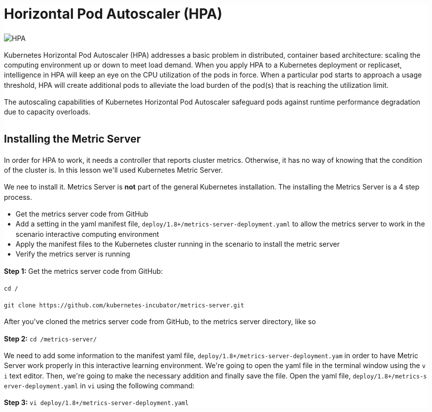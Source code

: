 # Horizontal Pod Autoscaler (HPA)

![HPA](https://d33wubrfki0l68.cloudfront.net/4fe1ef7265a93f5f564bd3fbb0269ebd10b73b4e/1775d/images/docs/horizontal-pod-autoscaler.svg)

Kubernetes Horizontal Pod Autoscaler (HPA) addresses a basic problem in distributed, container based architecture: scaling the
computing environment up or down to meet load demand. When you apply HPA to a Kubernetes deployment or replicaset, intelligence
in HPA will keep an eye on the CPU utilization of the pods in force. When a particular pod starts to approach a usage
threshold, HPA will create additional pods to alleviate the load burden of the pod(s) that is reaching the utilization limit.

The autoscaling capabilities of Kubernetes Horizontal Pod Autoscaler safeguard pods against runtime performance degradation
due to capacity overloads.

## Installing the Metric Server

In order for HPA to work, it needs a controller that reports cluster metrics. Otherwise, it has no way of knowing that 
the condition of the cluster is. In this lesson we'll used Kubernetes Metric Server.

We nee to install it. Metrics Server is **not** part of the general Kubernetes installation. The installing the Metrics Server is a 4 step process.

* Get the metrics server code from GitHub
* Add a setting in the yaml manifest file, `deploy/1.8+/metrics-server-deployment.yaml` to allow the metrics server to
 work in the scenario interactive computing environment
* Apply the manifest files to the Kubernetes cluster running in the scenario to install the metric server
* Verify the metrics server is running

**Step 1:** Get the metrics server code from GitHub:
            
  `cd /`
  
  `git clone https://github.com/kubernetes-incubator/metrics-server.git`
  
After you've cloned the metrics server code from GitHub, to the metrics server directory, like so

**Step 2:** `cd /metrics-server/`

We need to add some information to the manifest yaml file, `deploy/1.8+/metrics-server-deployment.yam` in order to have
Metric Server work properly in this interactive learning environment. We're going to open the yaml file in the terminal
window using the `vi` text editor. Then, we're going to make the necessary addition and finally save the file.
Open the yaml file, `deploy/1.8+/metrics-server-deployment.yaml` in `vi` using the following command:

**Step 3:**  `vi deploy/1.8+/metrics-server-deployment.yaml`
